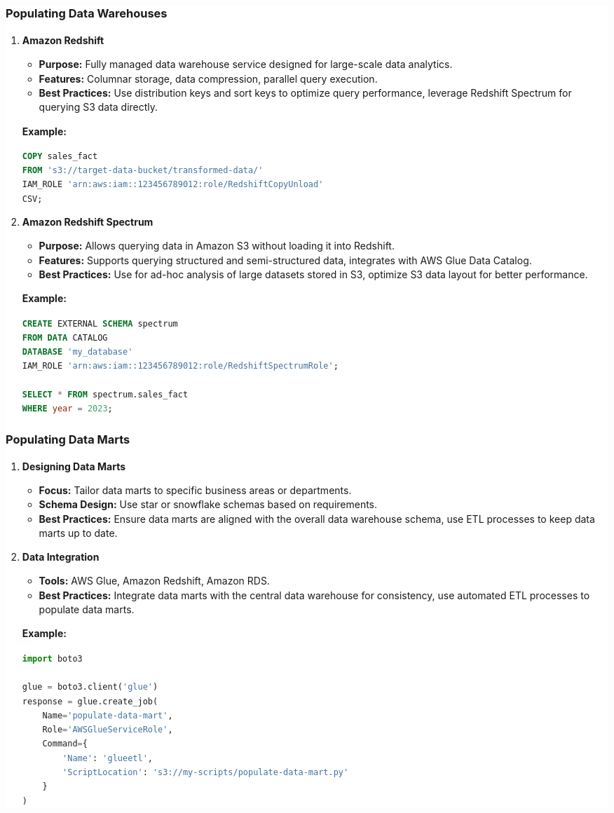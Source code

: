 ### Populating Data Warehouses

1. **Amazon Redshift**
   - **Purpose:** Fully managed data warehouse service designed for large-scale data analytics.
   - **Features:** Columnar storage, data compression, parallel query execution.
   - **Best Practices:** Use distribution keys and sort keys to optimize query performance, leverage Redshift Spectrum for querying S3 data directly.

   **Example:**
   ```sql
   COPY sales_fact
   FROM 's3://target-data-bucket/transformed-data/'
   IAM_ROLE 'arn:aws:iam::123456789012:role/RedshiftCopyUnload'
   CSV;
   ```

2. **Amazon Redshift Spectrum**
   - **Purpose:** Allows querying data in Amazon S3 without loading it into Redshift.
   - **Features:** Supports querying structured and semi-structured data, integrates with AWS Glue Data Catalog.
   - **Best Practices:** Use for ad-hoc analysis of large datasets stored in S3, optimize S3 data layout for better performance.

   **Example:**
   ```sql
   CREATE EXTERNAL SCHEMA spectrum
   FROM DATA CATALOG
   DATABASE 'my_database'
   IAM_ROLE 'arn:aws:iam::123456789012:role/RedshiftSpectrumRole';

   SELECT * FROM spectrum.sales_fact
   WHERE year = 2023;
   ```

### Populating Data Marts

1. **Designing Data Marts**
   - **Focus:** Tailor data marts to specific business areas or departments.
   - **Schema Design:** Use star or snowflake schemas based on requirements.
   - **Best Practices:** Ensure data marts are aligned with the overall data warehouse schema, use ETL processes to keep data marts up to date.

2. **Data Integration**
   - **Tools:** AWS Glue, Amazon Redshift, Amazon RDS.
   - **Best Practices:** Integrate data marts with the central data warehouse for consistency, use automated ETL processes to populate data marts.

   **Example:**
   ```python
   import boto3

   glue = boto3.client('glue')
   response = glue.create_job(
       Name='populate-data-mart',
       Role='AWSGlueServiceRole',
       Command={
           'Name': 'glueetl',
           'ScriptLocation': 's3://my-scripts/populate-data-mart.py'
       }
   )
   ```
